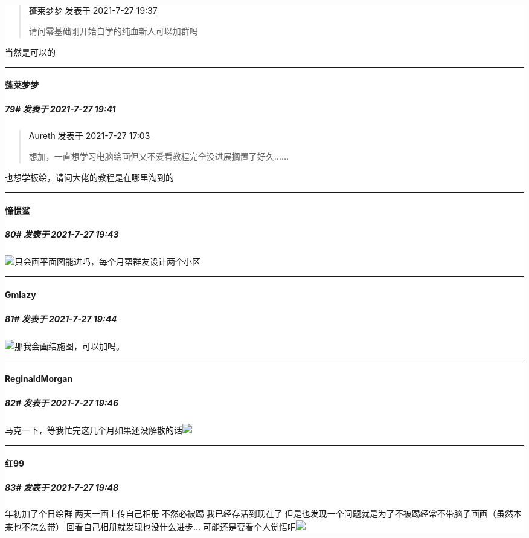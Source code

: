 
<blockquote><a href="httphttps://bbs.saraba1st.com/2b/forum.php?mod=redirect&amp;goto=findpost&amp;pid=52119614&amp;ptid=2017660" target="_blank">蓬莱梦梦 发表于 2021-7-27 19:37</a>

请问零基础刚开始自学的纯血新人可以加群吗</blockquote>
当然是可以的


*****

####  蓬莱梦梦  
##### 79#       发表于 2021-7-27 19:41


<blockquote><a href="httphttps://bbs.saraba1st.com/2b/forum.php?mod=redirect&amp;goto=findpost&amp;pid=52117758&amp;ptid=2017660" target="_blank">Aureth 发表于 2021-7-27 17:03</a>

想加，一直想学习电脑绘画但又不爱看教程完全没进展搁置了好久……</blockquote>
也想学板绘，请问大佬的教程是在哪里淘到的


*****

####  憧憬鲨  
##### 80#       发表于 2021-7-27 19:43


<img src="https://static.saraba1st.com/image/smiley/face2017/067.png" referrerpolicy="no-referrer">只会画平面图能进吗，每个月帮群友设计两个小区


*****

####  Gmlazy  
##### 81#       发表于 2021-7-27 19:44


<img src="https://static.saraba1st.com/image/smiley/face2017/066.png" referrerpolicy="no-referrer">那我会画结施图，可以加吗。


*****

####  ReginaldMorgan  
##### 82#       发表于 2021-7-27 19:46


马克一下，等我忙完这几个月如果还没解散的话<img src="https://static.saraba1st.com/image/smiley/face2017/037.png" referrerpolicy="no-referrer">


*****

####  红99  
##### 83#       发表于 2021-7-27 19:48


年初加了个日绘群 两天一画上传自己相册 不然必被踢 我已经存活到现在了
但是也发现一个问题就是为了不被踢经常不带脑子画画（虽然本来也不怎么带） 回看自己相册就发现也没什么进步...
可能还是要看个人觉悟吧<img src="https://static.saraba1st.com/image/smiley/face2017/046.png" referrerpolicy="no-referrer">
